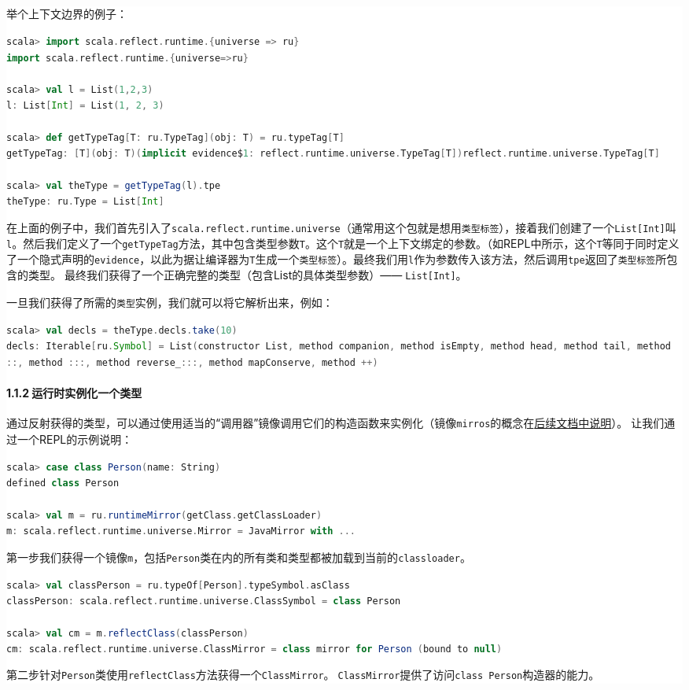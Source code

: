 举个上下文边界的例子：

```scala
scala> import scala.reflect.runtime.{universe => ru}
import scala.reflect.runtime.{universe=>ru}

scala> val l = List(1,2,3)
l: List[Int] = List(1, 2, 3)

scala> def getTypeTag[T: ru.TypeTag](obj: T) = ru.typeTag[T]
getTypeTag: [T](obj: T)(implicit evidence$1: reflect.runtime.universe.TypeTag[T])reflect.runtime.universe.TypeTag[T]

scala> val theType = getTypeTag(l).tpe
theType: ru.Type = List[Int]
```

在上面的例子中，我们首先引入了`scala.reflect.runtime.universe`（通常用这个包就是想用`类型标签`），接着我们创建了一个`List[Int]`叫`l`。然后我们定义了一个`getTypeTag`方法，其中包含类型参数`T`。这个`T`就是一个上下文绑定的参数。（如REPL中所示，这个`T`等同于同时定义了一个隐式声明的`evidence`，以此为据让编译器为`T`生成一个`类型标签`）。最终我们用`l`作为参数传入该方法，然后调用`tpe`返回了`类型标签`所包含的类型。
最终我们获得了一个正确完整的类型（包含List的具体类型参数）—— `List[Int]`。

一旦我们获得了所需的`类型`实例，我们就可以将它解析出来，例如：

```scala
scala> val decls = theType.decls.take(10)
decls: Iterable[ru.Symbol] = List(constructor List, method companion, method isEmpty, method head, method tail, method ::, method :::, method reverse_:::, method mapConserve, method ++)
```

#### 1.1.2 运行时实例化一个类型

通过反射获得的类型，可以通过使用适当的“调用器”镜像调用它们的构造函数来实例化（镜像`mirros`的概念在[后续文档中说明](https://docs.scala-lang.org/overviews/reflection/overview.html#mirrors)）。
让我们通过一个REPL的示例说明：


```scala
scala> case class Person(name: String)
defined class Person

scala> val m = ru.runtimeMirror(getClass.getClassLoader)
m: scala.reflect.runtime.universe.Mirror = JavaMirror with ...
```

第一步我们获得一个镜像`m`，包括`Person`类在内的所有类和类型都被加载到当前的`classloader`。

```scala
scala> val classPerson = ru.typeOf[Person].typeSymbol.asClass
classPerson: scala.reflect.runtime.universe.ClassSymbol = class Person

scala> val cm = m.reflectClass(classPerson)
cm: scala.reflect.runtime.universe.ClassMirror = class mirror for Person (bound to null)
```

第二步针对`Person`类使用`reflectClass`方法获得一个`ClassMirror`。
`ClassMirror`提供了访问`class Person`构造器的能力。
